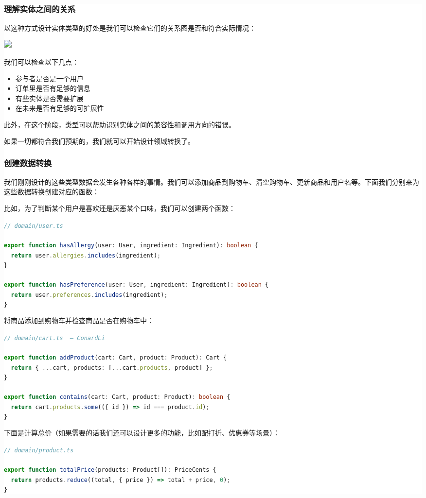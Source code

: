 ### 理解实体之间的关系

以这种方式设计实体类型的好处是我们可以检查它们的关系图是否和符合实际情况：


![](https://p3-juejin.byteimg.com/tos-cn-i-k3u1fbpfcp/cf7e1d49c1494a01b654c4af37ad24a3~tplv-k3u1fbpfcp-zoom-1.image)

我们可以检查以下几点：

- 参与者是否是一个用户
- 订单里是否有足够的信息
- 有些实体是否需要扩展
- 在未来是否有足够的可扩展性

此外，在这个阶段，类型可以帮助识别实体之间的兼容性和调用方向的错误。

如果一切都符合我们预期的，我们就可以开始设计领域转换了。


### 创建数据转换

我们刚刚设计的这些类型数据会发生各种各样的事情。我们可以添加商品到购物车、清空购物车、更新商品和用户名等。下面我们分别来为这些数据转换创建对应的函数：

比如，为了判断某个用户是喜欢还是厌恶某个口味，我们可以创建两个函数：

```ts
// domain/user.ts

export function hasAllergy(user: User, ingredient: Ingredient): boolean {
  return user.allergies.includes(ingredient);
}

export function hasPreference(user: User, ingredient: Ingredient): boolean {
  return user.preferences.includes(ingredient);
}
```
将商品添加到购物车并检查商品是否在购物车中：

```ts
// domain/cart.ts  — ConardLi

export function addProduct(cart: Cart, product: Product): Cart {
  return { ...cart, products: [...cart.products, product] };
}

export function contains(cart: Cart, product: Product): boolean {
  return cart.products.some(({ id }) => id === product.id);
}
```

下面是计算总价（如果需要的话我们还可以设计更多的功能，比如配打折、优惠券等场景）：

```ts
// domain/product.ts

export function totalPrice(products: Product[]): PriceCents {
  return products.reduce((total, { price }) => total + price, 0);
}
```
